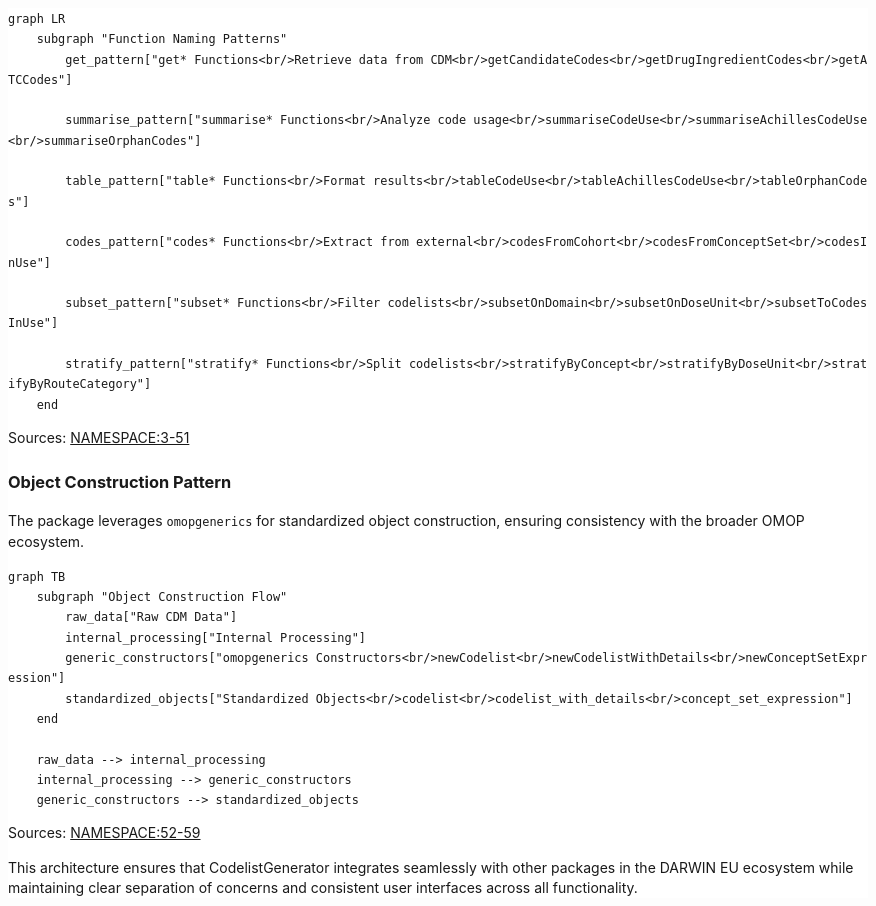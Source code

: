 ```mermaid
graph LR
    subgraph "Function Naming Patterns"
        get_pattern["get* Functions<br/>Retrieve data from CDM<br/>getCandidateCodes<br/>getDrugIngredientCodes<br/>getATCCodes"]
        
        summarise_pattern["summarise* Functions<br/>Analyze code usage<br/>summariseCodeUse<br/>summariseAchillesCodeUse<br/>summariseOrphanCodes"]
        
        table_pattern["table* Functions<br/>Format results<br/>tableCodeUse<br/>tableAchillesCodeUse<br/>tableOrphanCodes"]
        
        codes_pattern["codes* Functions<br/>Extract from external<br/>codesFromCohort<br/>codesFromConceptSet<br/>codesInUse"]
        
        subset_pattern["subset* Functions<br/>Filter codelists<br/>subsetOnDomain<br/>subsetOnDoseUnit<br/>subsetToCodesInUse"]
        
        stratify_pattern["stratify* Functions<br/>Split codelists<br/>stratifyByConcept<br/>stratifyByDoseUnit<br/>stratifyByRouteCategory"]
    end
```

Sources: [NAMESPACE:3-51]()

### Object Construction Pattern

The package leverages `omopgenerics` for standardized object construction, ensuring consistency with the broader OMOP ecosystem.

```mermaid
graph TB
    subgraph "Object Construction Flow"
        raw_data["Raw CDM Data"]
        internal_processing["Internal Processing"]
        generic_constructors["omopgenerics Constructors<br/>newCodelist<br/>newCodelistWithDetails<br/>newConceptSetExpression"]
        standardized_objects["Standardized Objects<br/>codelist<br/>codelist_with_details<br/>concept_set_expression"]
    end
    
    raw_data --> internal_processing
    internal_processing --> generic_constructors
    generic_constructors --> standardized_objects
```

Sources: [NAMESPACE:52-59]()

This architecture ensures that CodelistGenerator integrates seamlessly with other packages in the DARWIN EU ecosystem while maintaining clear separation of concerns and consistent user interfaces across all functionality.